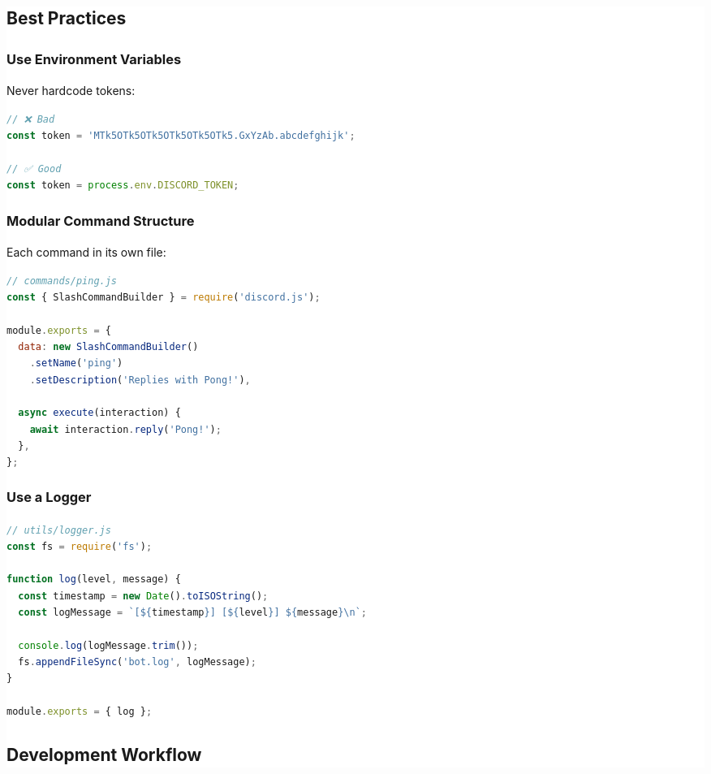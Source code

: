 ## Best Practices

### Use Environment Variables

Never hardcode tokens:

```javascript
// ❌ Bad
const token = 'MTk5OTk5OTk5OTk5OTk5OTk5.GxYzAb.abcdefghijk';

// ✅ Good
const token = process.env.DISCORD_TOKEN;
```

### Modular Command Structure

Each command in its own file:

```javascript
// commands/ping.js
const { SlashCommandBuilder } = require('discord.js');

module.exports = {
  data: new SlashCommandBuilder()
    .setName('ping')
    .setDescription('Replies with Pong!'),
  
  async execute(interaction) {
    await interaction.reply('Pong!');
  },
};
```

### Use a Logger

```javascript
// utils/logger.js
const fs = require('fs');

function log(level, message) {
  const timestamp = new Date().toISOString();
  const logMessage = `[${timestamp}] [${level}] ${message}\n`;
  
  console.log(logMessage.trim());
  fs.appendFileSync('bot.log', logMessage);
}

module.exports = { log };
```

## Development Workflow
